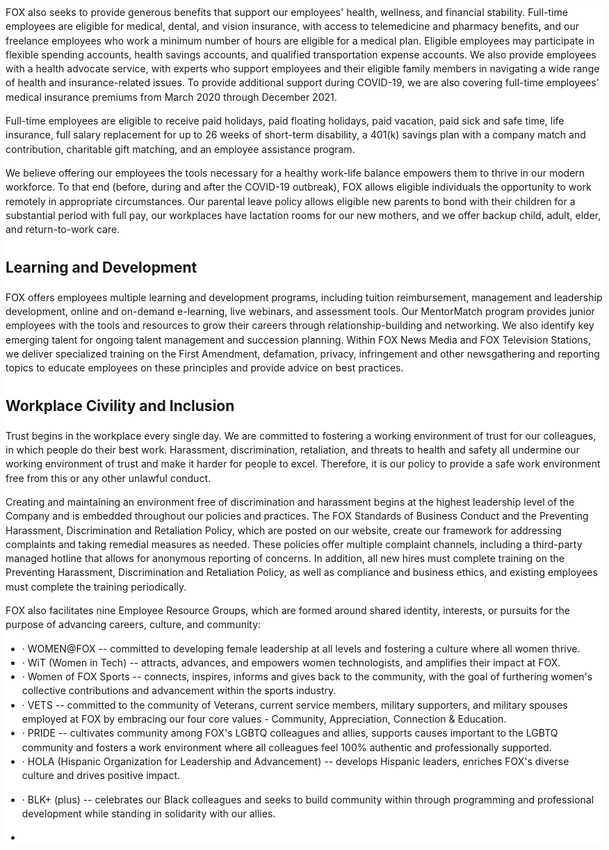 <p>FOX also seeks to provide generous benefits that support our employees' health, wellness, and financial stability. Full-time employees are eligible for medical, dental, and vision insurance, with access to telemedicine and pharmacy benefits, and our freelance employees who work a minimum number of hours are eligible for a medical plan. Eligible employees may participate in flexible spending accounts, health savings accounts, and qualified transportation expense accounts. We also provide employees with a health advocate service, with experts who support employees and their eligible family members in navigating a wide range of health and insurance-related issues. To provide additional support during COVID-19, we are also covering full-time employees' medical insurance premiums from March 2020 through December 2021.</p>
<p>Full-time employees are eligible to receive paid holidays, paid floating holidays, paid vacation, paid sick and safe time, life insurance, full salary replacement for up to 26 weeks of short-term disability, a 401(k) savings plan with a company match and contribution, charitable gift matching, and an employee assistance program.</p>
<p>We believe offering our employees the tools necessary for a healthy work-life balance empowers them to thrive in our modern workforce. To that end (before, during and after the COVID-19 outbreak), FOX allows eligible individuals the opportunity to work remotely in appropriate circumstances. Our parental leave policy allows eligible new parents to bond with their children for a substantial period with full pay, our workplaces have lactation rooms for our new mothers, and we offer backup child, adult, elder, and return-to-work care.</p>
<h2>Learning and Development</h2>
<p>FOX offers employees multiple learning and development programs, including tuition reimbursement, management and leadership development, online and on-demand e-learning, live webinars, and assessment tools. Our MentorMatch program provides junior employees with the tools and resources to grow their careers through relationship-building and networking. We also identify key emerging talent for ongoing talent management and succession planning. Within FOX News Media and FOX Television Stations, we deliver specialized training on the First Amendment, defamation, privacy, infringement and other newsgathering and reporting topics to educate employees on these principles and provide advice on best practices.</p>
<h2>Workplace Civility and Inclusion</h2>
<p>Trust begins in the workplace every single day. We are committed to fostering a working environment of trust for our colleagues, in which people do their best work. Harassment, discrimination, retaliation, and threats to health and safety all undermine our working environment of trust and make it harder for people to excel. Therefore, it is our policy to provide a safe work environment free from this or any other unlawful conduct.</p>
<p>Creating and maintaining an environment free of discrimination and harassment begins at the highest leadership level of the Company and is embedded throughout our policies and practices. The FOX Standards of Business Conduct and the Preventing Harassment, Discrimination and Retaliation Policy, which are posted on our website, create our framework for addressing complaints and taking remedial measures as needed. These policies offer multiple complaint channels, including a third-party managed hotline that allows for anonymous reporting of concerns. In addition, all new hires must complete training on the Preventing Harassment, Discrimination and Retaliation Policy, as well as compliance and business ethics, and existing employees must complete the training periodically.</p>
<p>FOX also facilitates nine Employee Resource Groups, which are formed around shared identity, interests, or pursuits for the purpose of advancing careers, culture, and community:</p>
<ul>
<li>· WOMEN@FOX -- committed to developing female leadership at all levels and fostering a culture where all women thrive.</li>
<li>· WiT (Women in Tech) -- attracts, advances, and empowers women technologists, and amplifies their impact at FOX.</li>
<li>· Women of FOX Sports -- connects, inspires, informs and gives back to the community, with the goal of furthering women's collective contributions and advancement within the sports industry.</li>
<li>· VETS -- committed to the community of Veterans, current service members, military supporters, and military spouses employed at FOX by embracing our four core values - Community, Appreciation, Connection &amp; Education.</li>
<li>· PRIDE -- cultivates community among FOX's LGBTQ colleagues and allies, supports causes important to the LGBTQ community and fosters a work environment where all colleagues feel 100% authentic and professionally supported.</li>
<li>· HOLA (Hispanic Organization for Leadership and Advancement) -- develops Hispanic leaders, enriches FOX's diverse culture and drives positive impact.</li>
<li>
<p>· BLK+ (plus) -- celebrates our Black colleagues and seeks to build community within through programming and professional development while standing in solidarity with our allies.</p>
</li>
<li>